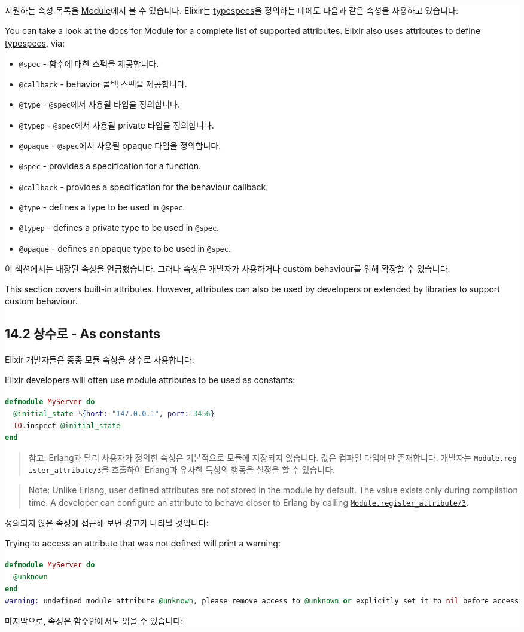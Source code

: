 지원하는 속성 목록을 [Module](/docs/stable/elixir/Module.html)에서 볼 수 있습니다. Elixir는 [typespecs](/docs/stable/elixir/Kernel.Typespec.html)을 정의하는 데에도 다음과 같은 속성을 사용하고 있습니다:

You can take a look at the docs for [Module](/docs/stable/elixir/Module.html) for a complete list of supported attributes. Elixir also uses attributes to define [typespecs](/docs/stable/elixir/Kernel.Typespec.html), via:

* `@spec` - 함수에 대한 스펙을 제공합니다.
* `@callback` - behavior 콜백 스펙을 제공합니다.
* `@type` - `@spec`에서 사용될 타입을 정의합니다.
* `@typep` - `@spec`에서 사용될 private 타입을 정의합니다.
* `@opaque` - `@spec`에서 사용될 opaque 타입을 정의합니다.

* `@spec` - provides a specification for a function.
* `@callback` - provides a specification for the behaviour callback.
* `@type` - defines a type to be used in `@spec`.
* `@typep` - defines a private type to be used in `@spec`.
* `@opaque` - defines an opaque type to be used in `@spec`.

이 섹션에서는 내장된 속성을 언급했습니다. 그러나 속성은 개발자가 사용하거나 custom behaviour를 위해 확장할 수 있습니다.

This section covers built-in attributes. However, attributes can also be used by developers or extended by libraries to support custom behaviour.

## 14.2 상수로 - As constants

Elixir 개발자들은 종종 모듈 속성을 상수로 사용합니다:

Elixir developers will often use module attributes to be used as constants:

```elixir
defmodule MyServer do
  @initial_state %{host: "147.0.0.1", port: 3456}
  IO.inspect @initial_state
end
```

> 참고: Erlang과 달리 사용자가 정의한 속성은 기본적으로 모듈에 저장되지 않습니다. 값은 컴파일 타임에만 존재합니다. 개발자는 [`Module.register_attribute/3`](/docs/stable/elixir/Module.html#register_attribute/3)을 호출하여 Erlang과 유사한 특성의 행동을 설정을 할 수 있습니다.

> Note: Unlike Erlang, user defined attributes are not stored in the module by default. The value exists only during compilation time. A developer can configure an attribute to behave closer to Erlang by calling [`Module.register_attribute/3`](/docs/stable/elixir/Module.html#register_attribute/3).

정의되지 않은 속성에 접근해 보면 경고가 나타날 것입니다:

Trying to access an attribute that was not defined will print a warning:

```elixir
defmodule MyServer do
  @unknown
end
warning: undefined module attribute @unknown, please remove access to @unknown or explicitly set it to nil before access
```

마지막으로, 속성은 함수안에서도 읽을 수 있습니다:
